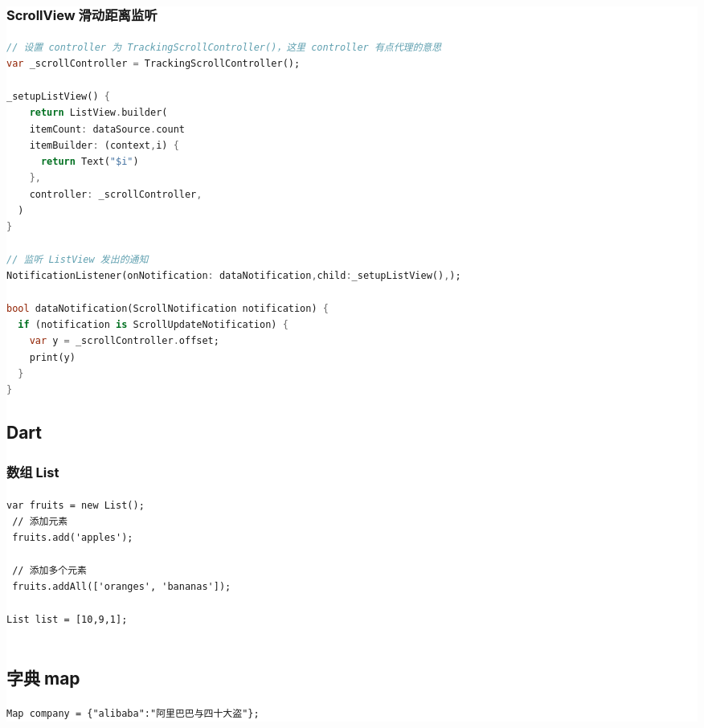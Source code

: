 



### ScrollView 滑动距离监听

```dart
// 设置 controller 为 TrackingScrollController()，这里 controller 有点代理的意思
var _scrollController = TrackingScrollController();

_setupListView() {
	return ListView.builder(
    itemCount: dataSource.count
    itemBuilder: (context,i) {
      return Text("$i")
    },
    controller: _scrollController,
  )
}

// 监听 ListView 发出的通知
NotificationListener(onNotification: dataNotification,child:_setupListView(),);

bool dataNotification(ScrollNotification notification) {
  if (notification is ScrollUpdateNotification) {
    var y = _scrollController.offset;
    print(y)
  }
}

```



## Dart

### 数组 List

```
var fruits = new List();
 // 添加元素
 fruits.add('apples');

 // 添加多个元素
 fruits.addAll(['oranges', 'bananas']);
 
List list = [10,9,1];


```

## 字典 map

```
Map company = {"alibaba":"阿里巴巴与四十大盗"};

```

